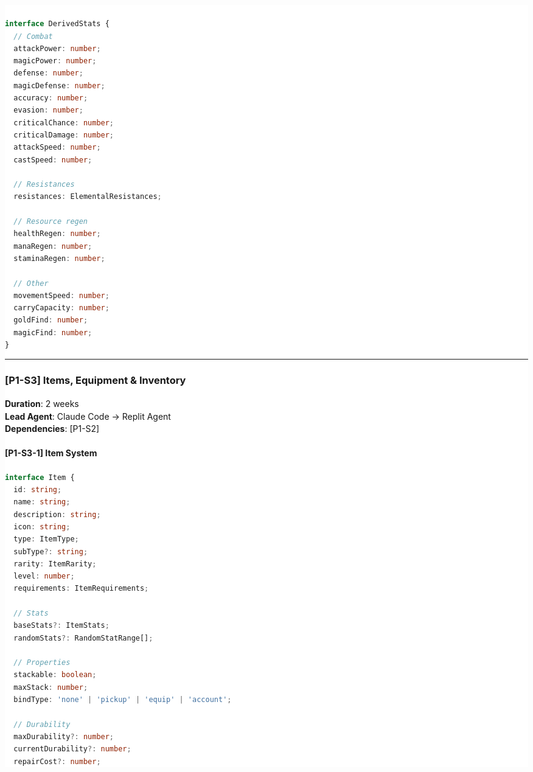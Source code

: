 ```typescript

interface DerivedStats {
  // Combat
  attackPower: number;
  magicPower: number;
  defense: number;
  magicDefense: number;
  accuracy: number;
  evasion: number;
  criticalChance: number;
  criticalDamage: number;
  attackSpeed: number;
  castSpeed: number;
  
  // Resistances
  resistances: ElementalResistances;
  
  // Resource regen
  healthRegen: number;
  manaRegen: number;
  staminaRegen: number;
  
  // Other
  movementSpeed: number;
  carryCapacity: number;
  goldFind: number;
  magicFind: number;
}
```

---

### [P1-S3] Items, Equipment & Inventory
**Duration**: 2 weeks  
**Lead Agent**: Claude Code → Replit Agent  
**Dependencies**: [P1-S2]

#### [P1-S3-1] Item System
```typescript
interface Item {
  id: string;
  name: string;
  description: string;
  icon: string;
  type: ItemType;
  subType?: string;
  rarity: ItemRarity;
  level: number;
  requirements: ItemRequirements;
  
  // Stats
  baseStats?: ItemStats;
  randomStats?: RandomStatRange[];
  
  // Properties
  stackable: boolean;
  maxStack: number;
  bindType: 'none' | 'pickup' | 'equip' | 'account';
  
  // Durability
  maxDurability?: number;
  currentDurability?: number;
  repairCost?: number;
```